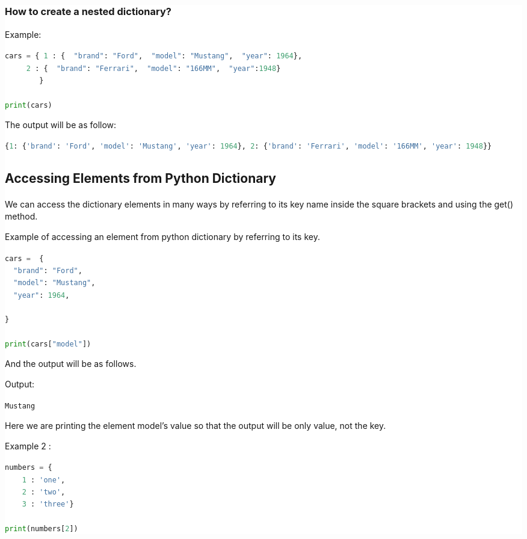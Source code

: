 ### How to create a nested dictionary?

Example:

```python
cars = { 1 : {  "brand": "Ford",  "model": "Mustang",  "year": 1964},
	 2 : {  "brand": "Ferrari",  "model": "166MM",  "year":1948}
        }

print(cars)
```

The output will be as follow:

```python
{1: {'brand': 'Ford', 'model': 'Mustang', 'year': 1964}, 2: {'brand': 'Ferrari', 'model': '166MM', 'year': 1948}}
```

## Accessing Elements from Python Dictionary

We can access the dictionary elements in many ways by referring to its key name inside the square brackets and using the get() method.

Example of accessing an element from python dictionary by referring to its key.

```python
cars =  {
  "brand": "Ford",
  "model": "Mustang",
  "year": 1964,

}

print(cars["model"])
```

And the output will be as follows.

Output:

```python
Mustang
```

Here we are printing the element model’s value so that the output will be only value, not the key.

Example 2 :

```python
numbers = {
    1 : 'one',
    2 : 'two',
    3 : 'three'}

print(numbers[2])

```
